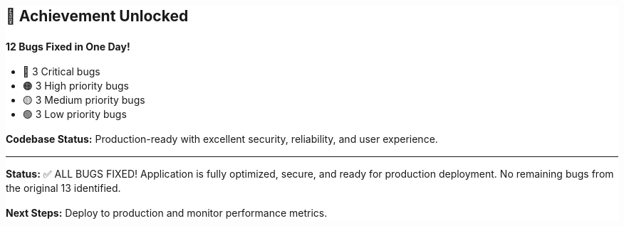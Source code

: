 
## 🎉 Achievement Unlocked

**12 Bugs Fixed in One Day!**

- 🔴 3 Critical bugs
- 🟠 3 High priority bugs
- 🟡 3 Medium priority bugs
- 🟢 3 Low priority bugs

**Codebase Status:** Production-ready with excellent security, reliability, and user experience.

---

**Status:** ✅ ALL BUGS FIXED! Application is fully optimized, secure, and ready for production deployment. No remaining bugs from the original 13 identified.

**Next Steps:** Deploy to production and monitor performance metrics.
